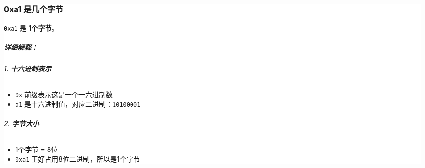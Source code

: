 ### 0xa1 是几个字节

`0xa1` 是 **1个字节**。

##### 详细解释：

###### 1. **十六进制表示**

- `0x` 前缀表示这是一个十六进制数
- `a1` 是十六进制值，对应二进制：`10100001`

###### 2. **字节大小**

- 1个字节 = 8位
- `0xa1` 正好占用8位二进制，所以是1个字节